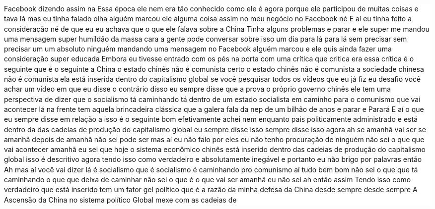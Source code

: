 Facebook dizendo assim na Essa época ele
nem era tão conhecido como ele é agora
porque ele participou de muitas coisas e
tava lá mas eu tinha falado olha alguém
marcou ele alguma coisa assim no meu
negócio no Facebook né E
aí eu tinha feito a consideração né de
que eu eu achava que o que ele falava
sobre a China Tinha alguns problemas e
parar e ele super me mandou uma mensagem
super humildão da massa cara a gente
pode conversar sobre isso um dia para lá
para lá sem precisar sem precisar um um
absoluto ninguém mandando uma mensagem
no Facebook alguém marcou e ele quis
ainda fazer uma consideração super
educada Embora eu tivesse entrado com os
pés na porta com uma crítica que critica
era essa crítica é o seguinte
que é o seguinte
a China o estado chinês não é comunista
certo o estado chinês não é comunista a
sociedade chinesa não é comunista ela
está inserida dentro do capitalismo
global se você pesquisar todos os vídeos
que eu já fiz eu desafio você achar um
vídeo em que eu disse o contrário disso
eu sempre disse que a prova o próprio
governo chinês ele tem uma perspectiva
de dizer que o socialismo tá caminhando
tá dentro de um estado socialista em
caminho para o comunismo que vai
acontecer lá na frente tem aquela
brincadeira clássica que a galera fala
da nep de um bilhão de anos e parar e
Parará E aí o que eu sempre disse em
relação a isso é o seguinte bom
efetivamente achei nem enquanto pais
politicamente administrado e está dentro
da das cadeias de produção do
capitalismo global eu sempre disse isso
sempre disse isso agora ah se amanhã vai
ser se amanhã depois de amanhã não sei
pode ser mas aí eu não falo por eles eu
não tenho procuração de ninguém não sei
o que que vai acontecer amanhã eu sei
que hoje o sistema econômico chinês está
inserido dentro das cadeias de produção
do capitalismo global isso é descritivo
agora
tendo isso como verdadeiro e
absolutamente inegável e portanto eu não
brigo por palavras então Ah mas aí você
vai dizer lá é socialismo que é
socialismo é caminhando pro comunismo aí
tudo bem bom não sei o que que tá
caminhando o que que deixa de caminhar
não sei o que é o que vai ser amanhã eu
não sei ah então assim Tendo isso como
verdadeiro que está inserido tem um
fator gel político que é a razão da
minha defesa da China desde sempre desde
sempre A Ascensão da China no sistema
político Global mexe com as cadeias de